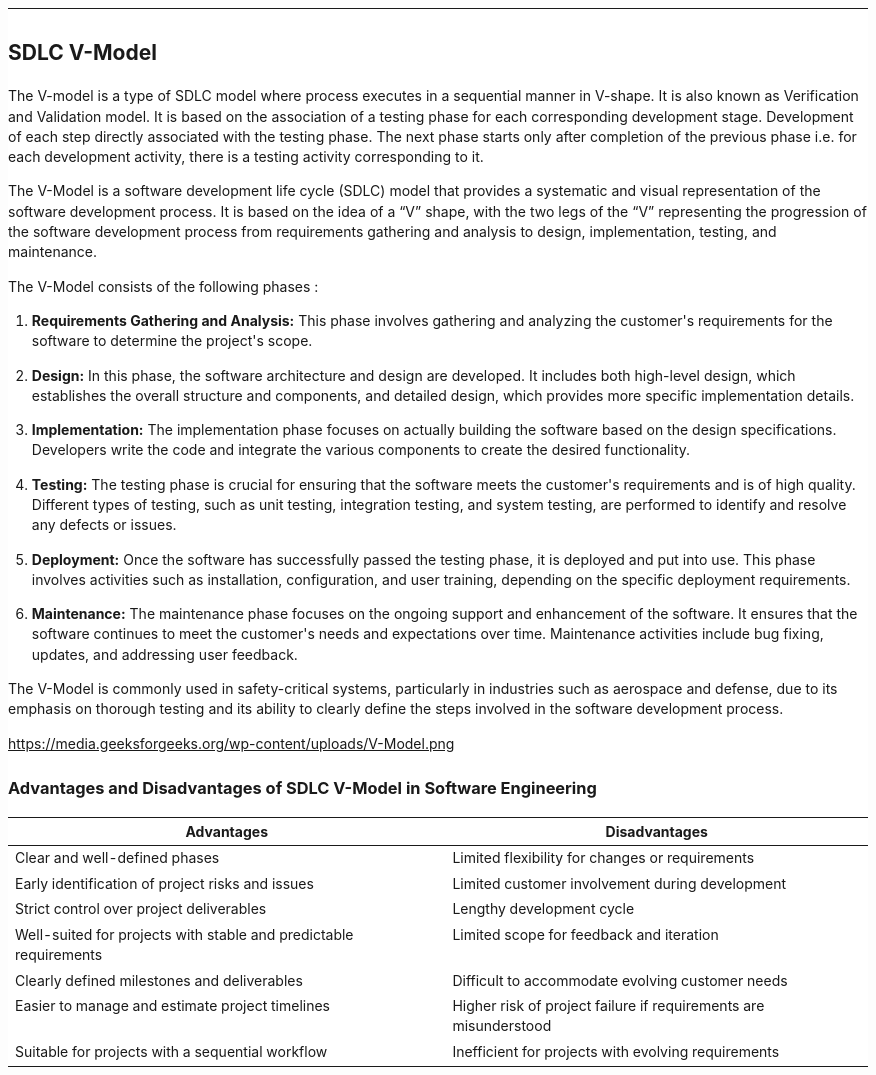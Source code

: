 ------------------------------------------------------------------------------------------------------------------

## SDLC V-Model

The V-model is a type of SDLC model where process executes in a sequential manner in V-shape. It is also known as Verification and Validation model. It is based on the association of a testing phase for each corresponding development stage. Development of each step directly associated with the testing phase. The next phase starts only after completion of the previous phase i.e. for each development activity, there is a testing activity corresponding to it. 

The V-Model is a software development life cycle (SDLC) model that provides a systematic and visual representation of the software development process. It is based on the idea of a “V” shape, with the two legs of the “V” representing the progression of the software development process from requirements gathering and analysis to design, implementation, testing, and maintenance.

The V-Model consists of the following phases :

1. **Requirements Gathering and Analysis:** This phase involves gathering and analyzing the customer's requirements for the software to determine the project's scope.

2. **Design:** In this phase, the software architecture and design are developed. It includes both high-level design, which establishes the overall structure and components, and detailed design, which provides more specific implementation details.

3. **Implementation:** The implementation phase focuses on actually building the software based on the design specifications. Developers write the code and integrate the various components to create the desired functionality.

4. **Testing:** The testing phase is crucial for ensuring that the software meets the customer's requirements and is of high quality. Different types of testing, such as unit testing, integration testing, and system testing, are performed to identify and resolve any defects or issues.

5. **Deployment:** Once the software has successfully passed the testing phase, it is deployed and put into use. This phase involves activities such as installation, configuration, and user training, depending on the specific deployment requirements.

6. **Maintenance:** The maintenance phase focuses on the ongoing support and enhancement of the software. It ensures that the software continues to meet the customer's needs and expectations over time. Maintenance activities include bug fixing, updates, and addressing user feedback.

The V-Model is commonly used in safety-critical systems, particularly in industries such as aerospace and defense, due to its emphasis on thorough testing and its ability to clearly define the steps involved in the software development process.

https://media.geeksforgeeks.org/wp-content/uploads/V-Model.png


### Advantages and Disadvantages of SDLC V-Model in Software Engineering

| Advantages                                                        | Disadvantages                                                    |
| ----------------------------------------------------------------- | ---------------------------------------------------------------- |
| Clear and well-defined phases                                     | Limited flexibility for changes or requirements                  |
| Early identification of project risks and issues                  | Limited customer involvement during development                  |
| Strict control over project deliverables                          | Lengthy development cycle                                        |
| Well-suited for projects with stable and predictable requirements | Limited scope for feedback and iteration                         |
| Clearly defined milestones and deliverables                       | Difficult to accommodate evolving customer needs                 |
| Easier to manage and estimate project timelines                   | Higher risk of project failure if requirements are misunderstood |
| Suitable for projects with a sequential workflow                  | Inefficient for projects with evolving requirements              |

